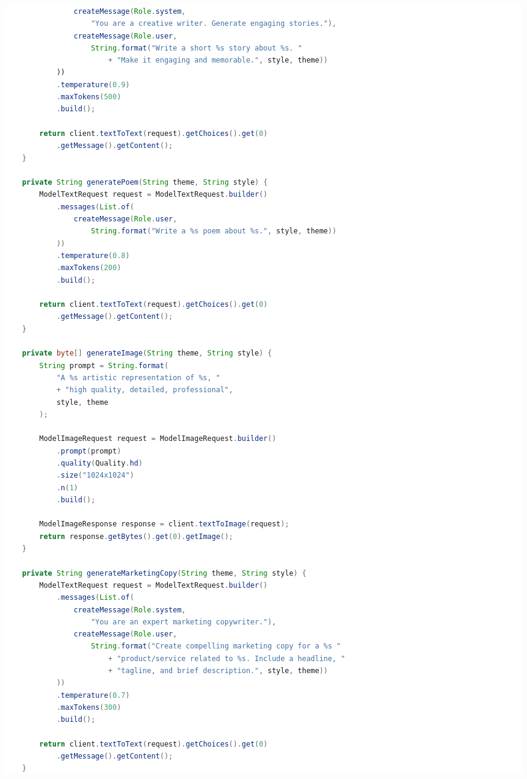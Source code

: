 ```java
                createMessage(Role.system, 
                    "You are a creative writer. Generate engaging stories."),
                createMessage(Role.user,
                    String.format("Write a short %s story about %s. "
                        + "Make it engaging and memorable.", style, theme))
            ))
            .temperature(0.9)
            .maxTokens(500)
            .build();
        
        return client.textToText(request).getChoices().get(0)
            .getMessage().getContent();
    }
    
    private String generatePoem(String theme, String style) {
        ModelTextRequest request = ModelTextRequest.builder()
            .messages(List.of(
                createMessage(Role.user,
                    String.format("Write a %s poem about %s.", style, theme))
            ))
            .temperature(0.8)
            .maxTokens(200)
            .build();
        
        return client.textToText(request).getChoices().get(0)
            .getMessage().getContent();
    }
    
    private byte[] generateImage(String theme, String style) {
        String prompt = String.format(
            "A %s artistic representation of %s, "
            + "high quality, detailed, professional",
            style, theme
        );
        
        ModelImageRequest request = ModelImageRequest.builder()
            .prompt(prompt)
            .quality(Quality.hd)
            .size("1024x1024")
            .n(1)
            .build();
        
        ModelImageResponse response = client.textToImage(request);
        return response.getBytes().get(0).getImage();
    }
    
    private String generateMarketingCopy(String theme, String style) {
        ModelTextRequest request = ModelTextRequest.builder()
            .messages(List.of(
                createMessage(Role.system,
                    "You are an expert marketing copywriter."),
                createMessage(Role.user,
                    String.format("Create compelling marketing copy for a %s "
                        + "product/service related to %s. Include a headline, "
                        + "tagline, and brief description.", style, theme))
            ))
            .temperature(0.7)
            .maxTokens(300)
            .build();
        
        return client.textToText(request).getChoices().get(0)
            .getMessage().getContent();
    }
```